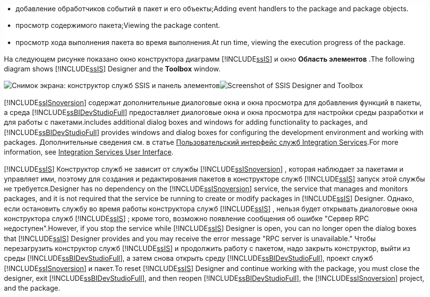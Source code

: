-   <span data-ttu-id="b9844-108">добавление обработчиков событий в пакет и его объекты;</span><span class="sxs-lookup"><span data-stu-id="b9844-108">Adding event handlers to the package and package objects.</span></span>

-   <span data-ttu-id="b9844-109">просмотр содержимого пакета;</span><span class="sxs-lookup"><span data-stu-id="b9844-109">Viewing the package content.</span></span>

-   <span data-ttu-id="b9844-110">просмотр хода выполнения пакета во время выполнения.</span><span class="sxs-lookup"><span data-stu-id="b9844-110">At run time, viewing the execution progress of the package.</span></span>

 <span data-ttu-id="b9844-111">На следующем рисунке показано окно конструктора диаграмм [!INCLUDE[ssIS](../includes/ssis-md.md)] и окно **Область элементов** .</span><span class="sxs-lookup"><span data-stu-id="b9844-111">The following diagram shows [!INCLUDE[ssIS](../includes/ssis-md.md)] Designer and the **Toolbox** window.</span></span>

 <span data-ttu-id="b9844-112">![Снимок экрана: конструктор служб SSIS и панель элементов](media/denali-designerandtoolbox.gif "Снимок экрана: конструктор служб SSIS и панель элементов")</span><span class="sxs-lookup"><span data-stu-id="b9844-112">![Screenshot of SSIS Designer and Toolbox](media/denali-designerandtoolbox.gif "Screenshot of SSIS Designer and Toolbox")</span></span>

 [!INCLUDE[ssISnoversion](../includes/ssisnoversion-md.md)] <span data-ttu-id="b9844-113">содержат дополнительные диалоговые окна и окна просмотра для добавления функций в пакеты, а среда [!INCLUDE[ssBIDevStudioFull](../includes/ssbidevstudiofull-md.md)] предоставляет диалоговые окна и окна просмотра для настройки среды разработки и для работы с пакетами.</span><span class="sxs-lookup"><span data-stu-id="b9844-113">includes additional dialog boxes and windows for adding functionality to packages, and [!INCLUDE[ssBIDevStudioFull](../includes/ssbidevstudiofull-md.md)] provides windows and dialog boxes for configuring the development environment and working with packages.</span></span> <span data-ttu-id="b9844-114">Дополнительные сведения см. в статье [Пользовательский интерфейс служб Integration Services](integration-services-user-interface.md).</span><span class="sxs-lookup"><span data-stu-id="b9844-114">For more information, see [Integration Services User Interface](integration-services-user-interface.md).</span></span>

 [!INCLUDE[ssIS](../includes/ssis-md.md)] <span data-ttu-id="b9844-115">Конструктор служб не зависит от службы [!INCLUDE[ssISnoversion](../includes/ssisnoversion-md.md)] , которая наблюдает за пакетами и управляет ими, поэтому для создания и редактирования пакетов в конструкторе служб [!INCLUDE[ssIS](../includes/ssis-md.md)] запуск этой службы не требуется.</span><span class="sxs-lookup"><span data-stu-id="b9844-115">Designer has no dependency on the [!INCLUDE[ssISnoversion](../includes/ssisnoversion-md.md)] service, the service that manages and monitors packages, and it is not required that the service be running to create or modify packages in [!INCLUDE[ssIS](../includes/ssis-md.md)] Designer.</span></span> <span data-ttu-id="b9844-116">Однако, если остановить службу во время работы конструктора служб [!INCLUDE[ssIS](../includes/ssis-md.md)] , нельзя будет открывать диалоговые окна конструктора служб [!INCLUDE[ssIS](../includes/ssis-md.md)] ; кроме того, возможно появление сообщения об ошибке "Сервер RPC недоступен".</span><span class="sxs-lookup"><span data-stu-id="b9844-116">However, if you stop the service while [!INCLUDE[ssIS](../includes/ssis-md.md)] Designer is open, you can no longer open the dialog boxes that [!INCLUDE[ssIS](../includes/ssis-md.md)] Designer provides and you may receive the error message "RPC server is unavailable."</span></span> <span data-ttu-id="b9844-117">Чтобы перезагрузить конструктор служб [!INCLUDE[ssIS](../includes/ssis-md.md)] и продолжить работу с пакетом, надо закрыть конструктор, выйти из среды [!INCLUDE[ssBIDevStudioFull](../includes/ssbidevstudiofull-md.md)], а затем снова открыть среду [!INCLUDE[ssBIDevStudioFull](../includes/ssbidevstudiofull-md.md)], проект служб [!INCLUDE[ssISnoversion](../includes/ssisnoversion-md.md)] и пакет.</span><span class="sxs-lookup"><span data-stu-id="b9844-117">To reset [!INCLUDE[ssIS](../includes/ssis-md.md)] Designer and continue working with the package, you must close the designer, exit [!INCLUDE[ssBIDevStudioFull](../includes/ssbidevstudiofull-md.md)], and then reopen [!INCLUDE[ssBIDevStudioFull](../includes/ssbidevstudiofull-md.md)], the [!INCLUDE[ssISnoversion](../includes/ssisnoversion-md.md)] project, and the package.</span></span>
